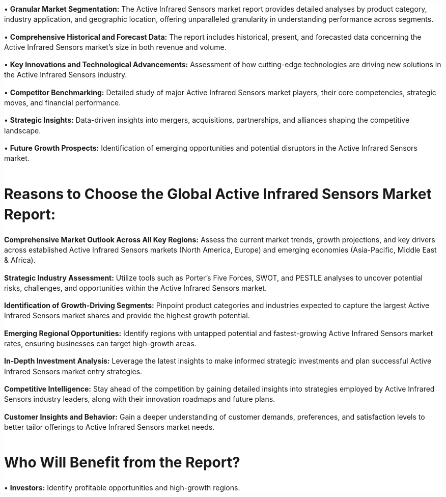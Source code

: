 • <strong>Granular Market Segmentation:</strong> The Active Infrared Sensors market report provides detailed analyses by product category, industry application, and geographic location, offering unparalleled granularity in understanding performance across segments.

• <strong>Comprehensive Historical and Forecast Data:</strong> The report includes historical, present, and forecasted data concerning the Active Infrared Sensors market’s size in both revenue and volume.

• <strong>Key Innovations and Technological Advancements:</strong> Assessment of how cutting-edge technologies are driving new solutions in the Active Infrared Sensors industry.

• <strong>Competitor Benchmarking:</strong> Detailed study of major Active Infrared Sensors market players, their core competencies, strategic moves, and financial performance.

• <strong>Strategic Insights:</strong> Data-driven insights into mergers, acquisitions, partnerships, and alliances shaping the competitive landscape.

• <strong>Future Growth Prospects:</strong> Identification of emerging opportunities and potential disruptors in the Active Infrared Sensors market.

# <strong>Reasons to Choose the Global Active Infrared Sensors Market Report:</strong>

<strong>Comprehensive Market Outlook Across All Key Regions:</strong>
Assess the current market trends, growth projections, and key drivers across established Active Infrared Sensors markets (North America, Europe) and emerging economies (Asia-Pacific, Middle East & Africa).

<strong>Strategic Industry Assessment:</strong>
Utilize tools such as Porter’s Five Forces, SWOT, and PESTLE analyses to uncover potential risks, challenges, and opportunities within the Active Infrared Sensors market.

<strong>Identification of Growth-Driving Segments:</strong>
Pinpoint product categories and industries expected to capture the largest Active Infrared Sensors market shares and provide the highest growth potential.

<strong>Emerging Regional Opportunities:</strong>
Identify regions with untapped potential and fastest-growing Active Infrared Sensors market rates, ensuring businesses can target high-growth areas.

<strong>In-Depth Investment Analysis:</strong>
Leverage the latest insights to make informed strategic investments and plan successful Active Infrared Sensors market entry strategies.

<strong>Competitive Intelligence:</strong>
Stay ahead of the competition by gaining detailed insights into strategies employed by Active Infrared Sensors industry leaders, along with their innovation roadmaps and future plans.

<strong>Customer Insights and Behavior:</strong>
Gain a deeper understanding of customer demands, preferences, and satisfaction levels to better tailor offerings to Active Infrared Sensors market needs.

# <strong>Who Will Benefit from the Report?</strong>

• <strong>Investors:</strong> Identify profitable opportunities and high-growth regions.
